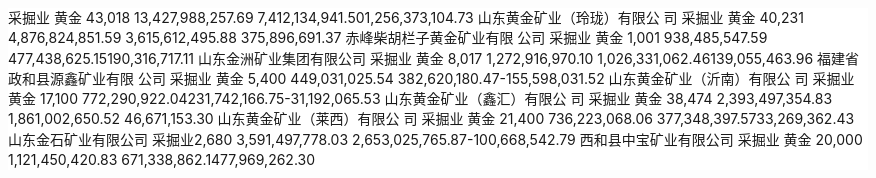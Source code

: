 采掘业
黄金
43,018
13,427,988,257.69
7,412,134,941.501,256,373,104.73
山东黄金矿业（玲珑）有限公
司
采掘业
黄金
40,231
4,876,824,851.59
3,615,612,495.88
375,896,691.37
赤峰柴胡栏子黄金矿业有限
公司
采掘业
黄金
1,001
938,485,547.59
477,438,625.15190,316,717.11
山东金洲矿业集团有限公司
采掘业
黄金
8,017
1,272,916,970.10
1,026,331,062.46139,055,463.96
福建省政和县源鑫矿业有限
公司
采掘业
黄金
5,400
449,031,025.54
382,620,180.47-155,598,031.52
山东黄金矿业（沂南）有限公
司
采掘业
黄金
17,100
772,290,922.04231,742,166.75-31,192,065.53
山东黄金矿业（鑫汇）有限公
司
采掘业
黄金
38,474
2,393,497,354.83
1,861,002,650.52
46,671,153.30
山东黄金矿业（莱西）有限公
司
采掘业
黄金
21,400
736,223,068.06
377,348,397.5733,269,362.43
山东金石矿业有限公司
采掘业2,680
3,591,497,778.03
2,653,025,765.87-100,668,542.79
西和县中宝矿业有限公司
采掘业
黄金
20,000
1,121,450,420.83
671,338,862.1477,969,262.30